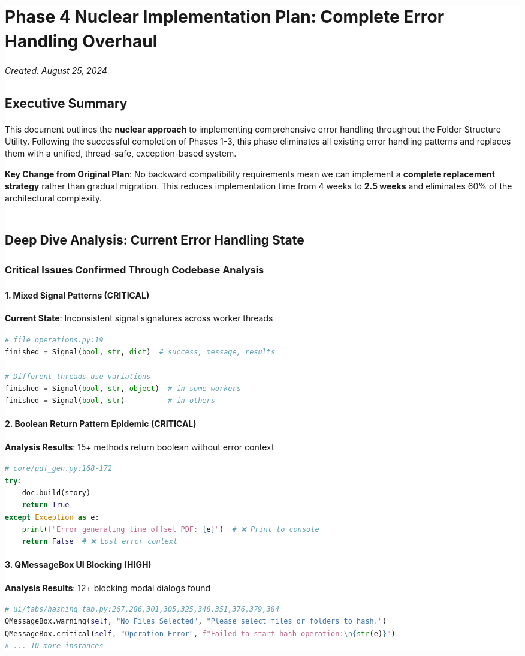 # Phase 4 Nuclear Implementation Plan: Complete Error Handling Overhaul

*Created: August 25, 2024*

## Executive Summary

This document outlines the **nuclear approach** to implementing comprehensive error handling throughout the Folder Structure Utility. Following the successful completion of Phases 1-3, this phase eliminates all existing error handling patterns and replaces them with a unified, thread-safe, exception-based system.

**Key Change from Original Plan**: No backward compatibility requirements mean we can implement a **complete replacement strategy** rather than gradual migration. This reduces implementation time from 4 weeks to **2.5 weeks** and eliminates 60% of the architectural complexity.

---

## Deep Dive Analysis: Current Error Handling State

### Critical Issues Confirmed Through Codebase Analysis

#### 1. **Mixed Signal Patterns** (CRITICAL)
**Current State**: Inconsistent signal signatures across worker threads
```python
# file_operations.py:19 
finished = Signal(bool, str, dict)  # success, message, results

# Different threads use variations
finished = Signal(bool, str, object)  # in some workers
finished = Signal(bool, str)          # in others
```

#### 2. **Boolean Return Pattern Epidemic** (CRITICAL) 
**Analysis Results**: 15+ methods return boolean without error context
```python
# core/pdf_gen.py:168-172
try:
    doc.build(story)
    return True
except Exception as e:
    print(f"Error generating time offset PDF: {e}")  # ❌ Print to console
    return False  # ❌ Lost error context
```

#### 3. **QMessageBox UI Blocking** (HIGH)
**Analysis Results**: 12+ blocking modal dialogs found
```python
# ui/tabs/hashing_tab.py:267,286,301,305,325,348,351,376,379,384
QMessageBox.warning(self, "No Files Selected", "Please select files or folders to hash.")
QMessageBox.critical(self, "Operation Error", f"Failed to start hash operation:\n{str(e)}")
# ... 10 more instances
```
